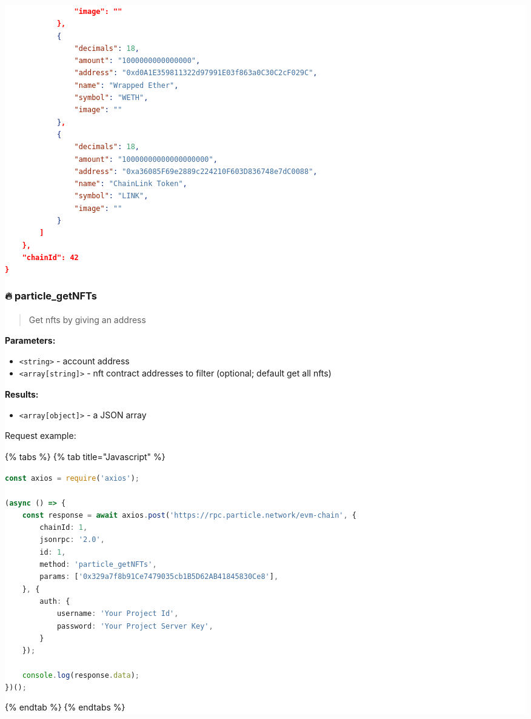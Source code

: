 ```json
                "image": ""
            }, 
            {
                "decimals": 18, 
                "amount": "1000000000000000", 
                "address": "0xd0A1E359811322d97991E03f863a0C30C2cF029C", 
                "name": "Wrapped Ether", 
                "symbol": "WETH", 
                "image": ""
            }, 
            {
                "decimals": 18, 
                "amount": "10000000000000000000", 
                "address": "0xa36085F69e2889c224210F603D836748e7dC0088", 
                "name": "ChainLink Token", 
                "symbol": "LINK", 
                "image": ""
            }
        ]
    }, 
    "chainId": 42
}
```

### 🔥 particle\_getNFTs

> Get nfts by giving an address

**Parameters:**

* `<string>` - account address
* `<array[string]>` - nft contract addresses to filter (optional; default get all nfts)

**Results:**

* `<array[object]>` - a JSON array

Request example:

{% tabs %}
{% tab title="Javascript" %}
```typescript
const axios = require('axios');

(async () => {
    const response = await axios.post('https://rpc.particle.network/evm-chain', {
        chainId: 1,
        jsonrpc: '2.0',
        id: 1,
        method: 'particle_getNFTs',
        params: ['0x329a7f8b91Ce7479035cb1B5D62AB41845830Ce8'],
    }, {
        auth: {
            username: 'Your Project Id',
            password: 'Your Project Server Key',
        }
    });

    console.log(response.data);
})();
```
{% endtab %}
{% endtabs %}

